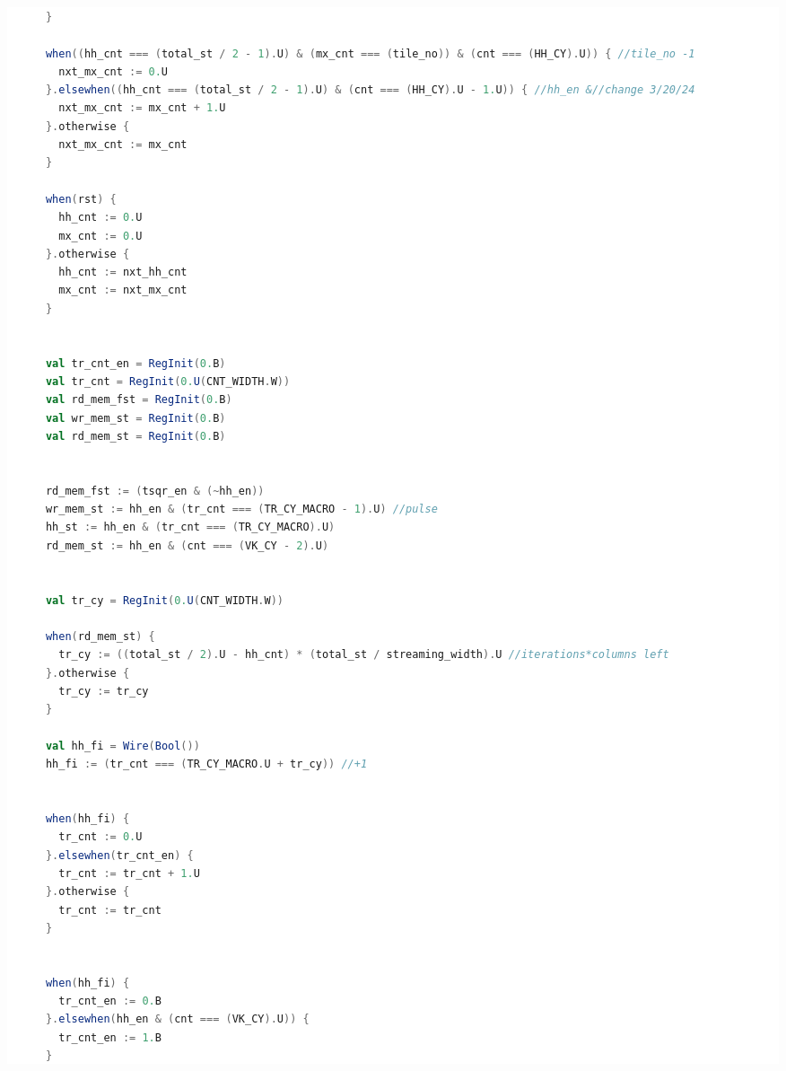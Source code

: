 ```scala
      }

      when((hh_cnt === (total_st / 2 - 1).U) & (mx_cnt === (tile_no)) & (cnt === (HH_CY).U)) { //tile_no -1
        nxt_mx_cnt := 0.U
      }.elsewhen((hh_cnt === (total_st / 2 - 1).U) & (cnt === (HH_CY).U - 1.U)) { //hh_en &//change 3/20/24
        nxt_mx_cnt := mx_cnt + 1.U
      }.otherwise {
        nxt_mx_cnt := mx_cnt
      }

      when(rst) {
        hh_cnt := 0.U
        mx_cnt := 0.U
      }.otherwise {
        hh_cnt := nxt_hh_cnt
        mx_cnt := nxt_mx_cnt
      }


      val tr_cnt_en = RegInit(0.B)
      val tr_cnt = RegInit(0.U(CNT_WIDTH.W))
      val rd_mem_fst = RegInit(0.B)
      val wr_mem_st = RegInit(0.B)
      val rd_mem_st = RegInit(0.B)


      rd_mem_fst := (tsqr_en & (~hh_en))
      wr_mem_st := hh_en & (tr_cnt === (TR_CY_MACRO - 1).U) //pulse
      hh_st := hh_en & (tr_cnt === (TR_CY_MACRO).U)
      rd_mem_st := hh_en & (cnt === (VK_CY - 2).U)


      val tr_cy = RegInit(0.U(CNT_WIDTH.W))

      when(rd_mem_st) {
        tr_cy := ((total_st / 2).U - hh_cnt) * (total_st / streaming_width).U //iterations*columns left
      }.otherwise {
        tr_cy := tr_cy
      }

      val hh_fi = Wire(Bool())
      hh_fi := (tr_cnt === (TR_CY_MACRO.U + tr_cy)) //+1


      when(hh_fi) {
        tr_cnt := 0.U
      }.elsewhen(tr_cnt_en) {
        tr_cnt := tr_cnt + 1.U
      }.otherwise {
        tr_cnt := tr_cnt
      }


      when(hh_fi) {
        tr_cnt_en := 0.B
      }.elsewhen(hh_en & (cnt === (VK_CY).U)) {
        tr_cnt_en := 1.B
      }


```